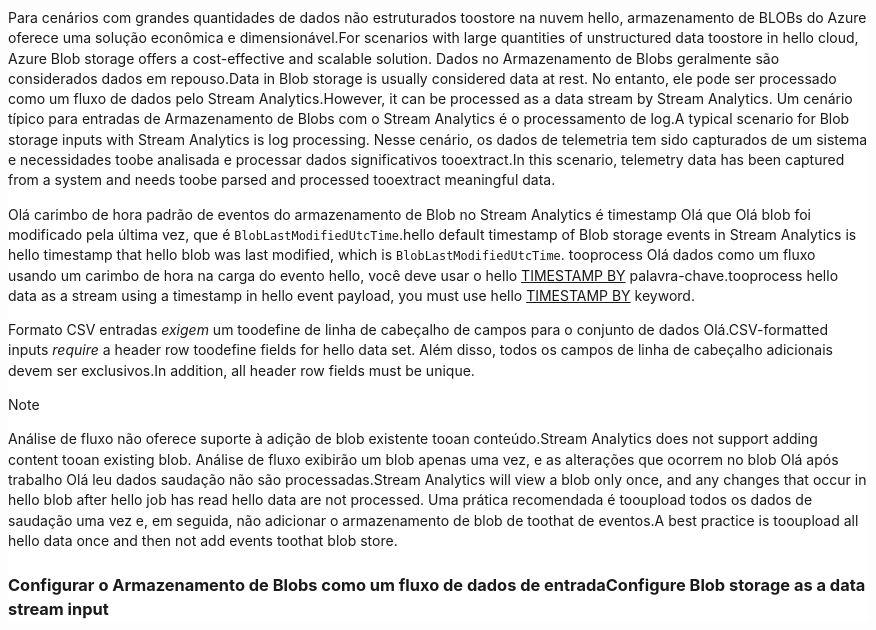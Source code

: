 <span data-ttu-id="eeece-232">Para cenários com grandes quantidades de dados não estruturados toostore na nuvem hello, armazenamento de BLOBs do Azure oferece uma solução econômica e dimensionável.</span><span class="sxs-lookup"><span data-stu-id="eeece-232">For scenarios with large quantities of unstructured data toostore in hello cloud, Azure Blob storage offers a cost-effective and scalable solution.</span></span> <span data-ttu-id="eeece-233">Dados no Armazenamento de Blobs geralmente são considerados dados em repouso.</span><span class="sxs-lookup"><span data-stu-id="eeece-233">Data in Blob storage is usually considered data at rest.</span></span> <span data-ttu-id="eeece-234">No entanto, ele pode ser processado como um fluxo de dados pelo Stream Analytics.</span><span class="sxs-lookup"><span data-stu-id="eeece-234">However, it can be processed as a data stream by Stream Analytics.</span></span> <span data-ttu-id="eeece-235">Um cenário típico para entradas de Armazenamento de Blobs com o Stream Analytics é o processamento de log.</span><span class="sxs-lookup"><span data-stu-id="eeece-235">A typical scenario for Blob storage inputs with Stream Analytics is log processing.</span></span> <span data-ttu-id="eeece-236">Nesse cenário, os dados de telemetria tem sido capturados de um sistema e necessidades toobe analisada e processar dados significativos tooextract.</span><span class="sxs-lookup"><span data-stu-id="eeece-236">In this scenario, telemetry data has been captured from a system and needs toobe parsed and processed tooextract meaningful data.</span></span>

<span data-ttu-id="eeece-237">Olá carimbo de hora padrão de eventos do armazenamento de Blob no Stream Analytics é timestamp Olá que Olá blob foi modificado pela última vez, que é `BlobLastModifiedUtcTime`.</span><span class="sxs-lookup"><span data-stu-id="eeece-237">hello default timestamp of Blob storage events in Stream Analytics is hello timestamp that hello blob was last modified, which is `BlobLastModifiedUtcTime`.</span></span> <span data-ttu-id="eeece-238">tooprocess Olá dados como um fluxo usando um carimbo de hora na carga do evento hello, você deve usar o hello [TIMESTAMP BY](https://msdn.microsoft.com/library/azure/dn834998.aspx) palavra-chave.</span><span class="sxs-lookup"><span data-stu-id="eeece-238">tooprocess hello data as a stream using a timestamp in hello event payload, you must use hello [TIMESTAMP BY](https://msdn.microsoft.com/library/azure/dn834998.aspx) keyword.</span></span>

<span data-ttu-id="eeece-239">Formato CSV entradas *exigem* um toodefine de linha de cabeçalho de campos para o conjunto de dados Olá.</span><span class="sxs-lookup"><span data-stu-id="eeece-239">CSV-formatted inputs *require* a header row toodefine fields for hello data set.</span></span> <span data-ttu-id="eeece-240">Além disso, todos os campos de linha de cabeçalho adicionais devem ser exclusivos.</span><span class="sxs-lookup"><span data-stu-id="eeece-240">In addition, all header row fields must be unique.</span></span>

> [!NOTE]
> <span data-ttu-id="eeece-241">Análise de fluxo não oferece suporte à adição de blob existente tooan conteúdo.</span><span class="sxs-lookup"><span data-stu-id="eeece-241">Stream Analytics does not support adding content tooan existing blob.</span></span> <span data-ttu-id="eeece-242">Análise de fluxo exibirão um blob apenas uma vez, e as alterações que ocorrem no blob Olá após trabalho Olá leu dados saudação não são processadas.</span><span class="sxs-lookup"><span data-stu-id="eeece-242">Stream Analytics will view a blob only once, and any changes that occur in hello blob after hello job has read hello data are not processed.</span></span> <span data-ttu-id="eeece-243">Uma prática recomendada é tooupload todos os dados de saudação uma vez e, em seguida, não adicionar o armazenamento de blob de toothat de eventos.</span><span class="sxs-lookup"><span data-stu-id="eeece-243">A best practice is tooupload all hello data once and then not add events toothat blob store.</span></span>
> 

### <a name="configure-blob-storage-as-a-data-stream-input"></a><span data-ttu-id="eeece-244">Configurar o Armazenamento de Blobs como um fluxo de dados de entrada</span><span class="sxs-lookup"><span data-stu-id="eeece-244">Configure Blob storage as a data stream input</span></span>


[stream.analytics.developer.guide]: ../stream-analytics-developer-guide.md
[stream.analytics.scale.jobs]: stream-analytics-scale-jobs.md
[stream.analytics.introduction]: stream-analytics-introduction.md
[stream.analytics.get.started]: stream-analytics-real-time-fraud-detection.md
[stream.analytics.query.language.reference]: http://go.microsoft.com/fwlink/?LinkID=513299
[stream.analytics.rest.api.reference]: http://go.microsoft.com/fwlink/?LinkId=517301